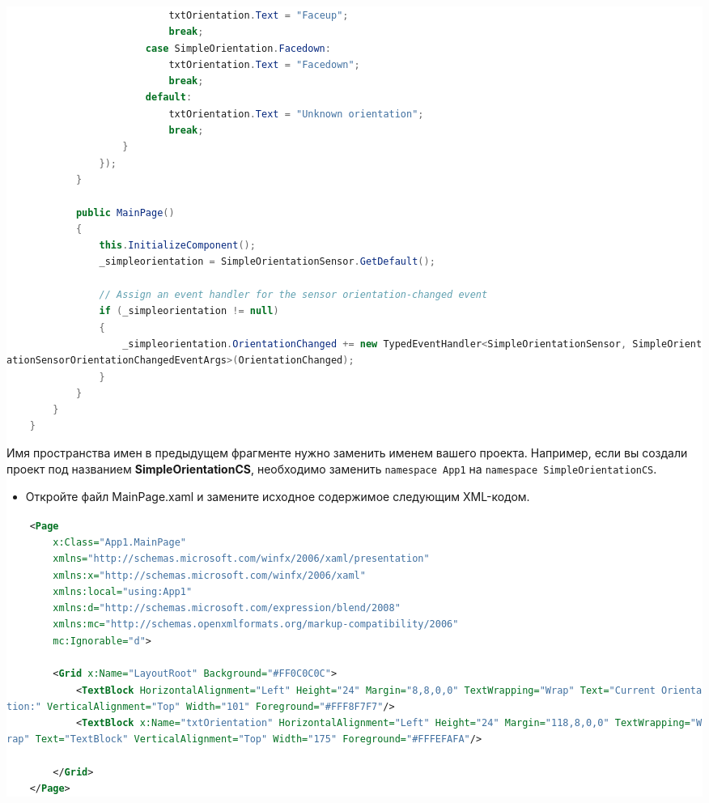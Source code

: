 ```csharp
                            txtOrientation.Text = "Faceup";
                            break;
                        case SimpleOrientation.Facedown:
                            txtOrientation.Text = "Facedown";
                            break;
                        default:
                            txtOrientation.Text = "Unknown orientation";
                            break;
                    }
                });
            }

            public MainPage()
            {
                this.InitializeComponent();
                _simpleorientation = SimpleOrientationSensor.GetDefault();

                // Assign an event handler for the sensor orientation-changed event
                if (_simpleorientation != null)
                {
                    _simpleorientation.OrientationChanged += new TypedEventHandler<SimpleOrientationSensor, SimpleOrientationSensorOrientationChangedEventArgs>(OrientationChanged);
                }
            }
        }
    }
```

Имя пространства имен в предыдущем фрагменте нужно заменить именем вашего проекта. Например, если вы создали проект под названием **SimpleOrientationCS**, необходимо заменить `namespace App1` на `namespace SimpleOrientationCS`.

-   Откройте файл MainPage.xaml и замените исходное содержимое следующим XML-кодом.

```xml
    <Page
        x:Class="App1.MainPage"
        xmlns="http://schemas.microsoft.com/winfx/2006/xaml/presentation"
        xmlns:x="http://schemas.microsoft.com/winfx/2006/xaml"
        xmlns:local="using:App1"
        xmlns:d="http://schemas.microsoft.com/expression/blend/2008"
        xmlns:mc="http://schemas.openxmlformats.org/markup-compatibility/2006"
        mc:Ignorable="d">

        <Grid x:Name="LayoutRoot" Background="#FF0C0C0C">
            <TextBlock HorizontalAlignment="Left" Height="24" Margin="8,8,0,0" TextWrapping="Wrap" Text="Current Orientation:" VerticalAlignment="Top" Width="101" Foreground="#FFF8F7F7"/>
            <TextBlock x:Name="txtOrientation" HorizontalAlignment="Left" Height="24" Margin="118,8,0,0" TextWrapping="Wrap" Text="TextBlock" VerticalAlignment="Top" Width="175" Foreground="#FFFEFAFA"/>

        </Grid>
    </Page>
```
